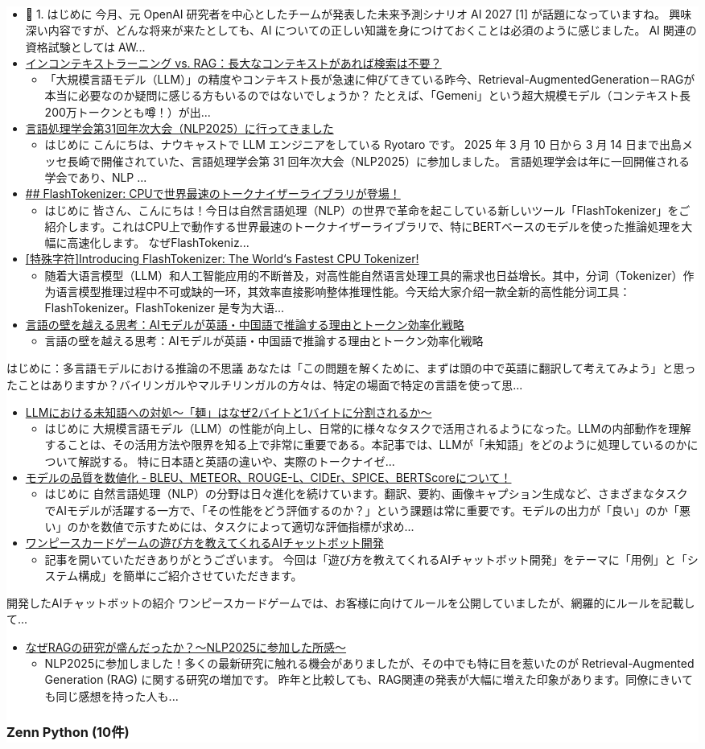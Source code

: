   - 🧩 1. はじめに
今月、元 OpenAI 研究者を中心としたチームが発表した未来予測シナリオ AI 2027 [1] が話題になっていますね。
興味深い内容ですが、どんな将来が来たとしても、AI についての正しい知識を身につけておくことは必須のように感じました。
AI 関連の資格試験としては AW...
- [インコンテキストラーニング vs. RAG：長大なコンテキストがあれば検索は不要？](https://zenn.dev/y0hey/articles/e48fdac16b7676)
  - 「大規模言語モデル（LLM）」の精度やコンテキスト長が急速に伸びてきている昨今、Retrieval-AugmentedGeneration－RAGが本当に必要なのか疑問に感じる方もいるのではないでしょうか？
たとえば、「Gemeni」という超大規模モデル（コンテキスト長200万トークンとも噂！）が出...
- [言語処理学会第31回年次大会（NLP2025）に行ってきました](https://zenn.dev/finatext/articles/nlp-2025-report)
  - はじめに
こんにちは、ナウキャストで LLM エンジニアをしている Ryotaro です。
2025 年 3 月 10 日から 3 月 14 日まで出島メッセ長崎で開催されていた、言語処理学会第 31 回年次大会（NLP2025）に参加しました。
言語処理学会は年に一回開催される学会であり、NLP ...
- [## FlashTokenizer: CPUで世界最速のトークナイザーライブラリが登場！](https://zenn.dev/springkim/articles/2b08c60cc95619)
  - はじめに
皆さん、こんにちは！今日は自然言語処理（NLP）の世界で革命を起こしている新しいツール「FlashTokenizer」をご紹介します。これはCPU上で動作する世界最速のトークナイザーライブラリで、特にBERTベースのモデルを使った推論処理を大幅に高速化します。
なぜFlashTokeniz...
- [[特殊字符]Introducing FlashTokenizer: The World‘s Fastest CPU Tokenizer!](https://zenn.dev/springnode/articles/54cbb14e86ce16)
  - 随着大语言模型（LLM）和人工智能应用的不断普及，对高性能自然语言处理工具的需求也日益增长。其中，分词（Tokenizer）作为语言模型推理过程中不可或缺的一环，其效率直接影响整体推理性能。今天给大家介绍一款全新的高性能分词工具：FlashTokenizer。FlashTokenizer 是专为大语...
- [言語の壁を越える思考：AIモデルが英語・中国語で推論する理由とトークン効率化戦略](https://zenn.dev/taku_sid/articles/20250404_language_reasoning)
  - 言語の壁を越える思考：AIモデルが英語・中国語で推論する理由とトークン効率化戦略

 はじめに：多言語モデルにおける推論の不思議
あなたは「この問題を解くために、まずは頭の中で英語に翻訳して考えてみよう」と思ったことはありますか？バイリンガルやマルチリンガルの方々は、特定の場面で特定の言語を使って思...
- [LLMにおける未知語への対処〜「麺」はなぜ2バイトと1バイトに分割されるか〜](https://zenn.dev/ranomia/articles/handle_unknown_words_in_llms)
  - はじめに
大規模言語モデル（LLM）の性能が向上し、日常的に様々なタスクで活用されるようになった。LLMの内部動作を理解することは、その活用方法や限界を知る上で非常に重要である。本記事では、LLMが「未知語」をどのように処理しているのかについて解説する。
特に日本語と英語の違いや、実際のトークナイゼ...
- [モデルの品質を数値化 - BLEU、METEOR、ROUGE-L、CIDEr、SPICE、BERTScoreについて！](https://zenn.dev/headwaters/articles/c0b91961749811)
  - はじめに
自然言語処理（NLP）の分野は日々進化を続けています。翻訳、要約、画像キャプション生成など、さまざまなタスクでAIモデルが活躍する一方で、「その性能をどう評価するのか？」という課題は常に重要です。モデルの出力が「良い」のか「悪い」のかを数値で示すためには、タスクによって適切な評価指標が求め...
- [ワンピースカードゲームの遊び方を教えてくれるAIチャットボット開発](https://zenn.dev/bnx_techblog/articles/503b42901ecb74)
  - 記事を開いていただきありがとうございます。
今回は「遊び方を教えてくれるAIチャットボット開発」をテーマに「用例」と「システム構成」を簡単にご紹介させていただきます。

 開発したAIチャットボットの紹介
ワンピースカードゲームでは、お客様に向けてルールを公開していましたが、網羅的にルールを記載して...
- [なぜRAGの研究が盛んだったか？〜NLP2025に参加した所感〜](https://zenn.dev/yagiyuki/articles/report-nlp2025-rag)
  - NLP2025に参加しました！多くの最新研究に触れる機会がありましたが、その中でも特に目を惹いたのが Retrieval-Augmented Generation (RAG) に関する研究の増加です。
昨年と比較しても、RAG関連の発表が大幅に増えた印象があります。同僚にきいても同じ感想を持った人も...

### Zenn Python (10件)
